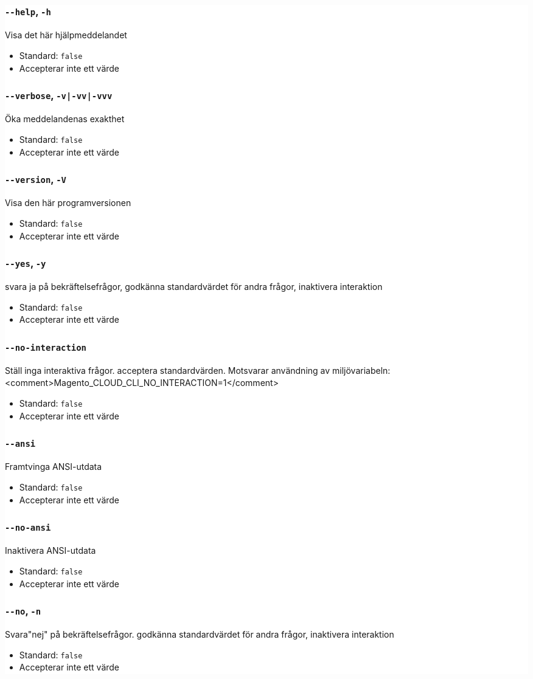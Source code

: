 ### `--help`, `-h`

Visa det här hjälpmeddelandet

- Standard: `false`
- Accepterar inte ett värde

### `--verbose`, `-v|-vv|-vvv`

Öka meddelandenas exakthet

- Standard: `false`
- Accepterar inte ett värde

### `--version`, `-V`

Visa den här programversionen

- Standard: `false`
- Accepterar inte ett värde

### `--yes`, `-y`

svara ja på bekräftelsefrågor, godkänna standardvärdet för andra frågor, inaktivera interaktion

- Standard: `false`
- Accepterar inte ett värde

### `--no-interaction`

Ställ inga interaktiva frågor. acceptera standardvärden. Motsvarar användning av miljövariabeln: &lt;comment>Magento_CLOUD_CLI_NO_INTERACTION=1&lt;/comment>

- Standard: `false`
- Accepterar inte ett värde

### `--ansi`

Framtvinga ANSI-utdata

- Standard: `false`
- Accepterar inte ett värde

### `--no-ansi`

Inaktivera ANSI-utdata

- Standard: `false`
- Accepterar inte ett värde

### `--no`, `-n`

Svara&quot;nej&quot; på bekräftelsefrågor. godkänna standardvärdet för andra frågor, inaktivera interaktion

- Standard: `false`
- Accepterar inte ett värde
